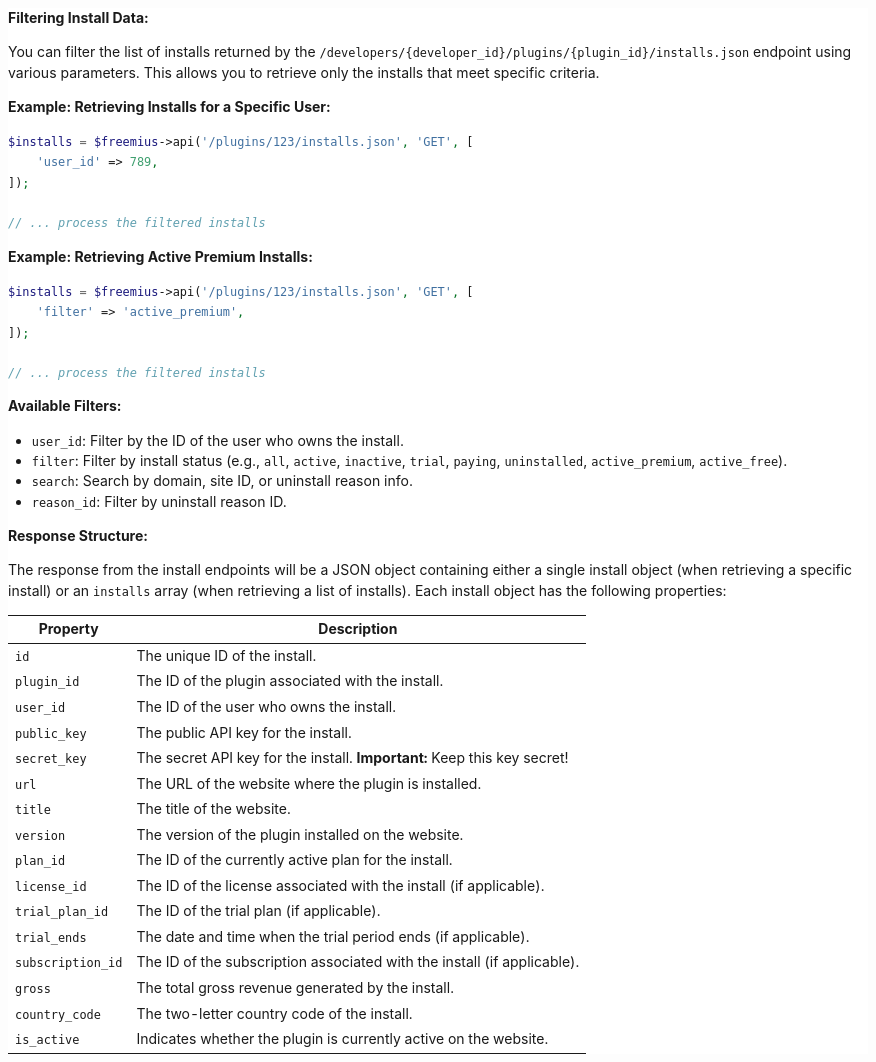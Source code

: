 **Filtering Install Data:**

You can filter the list of installs returned by the `/developers/{developer_id}/plugins/{plugin_id}/installs.json` endpoint using various parameters. This allows you to retrieve only the installs that meet specific criteria.

**Example: Retrieving Installs for a Specific User:**

```php
$installs = $freemius->api('/plugins/123/installs.json', 'GET', [
    'user_id' => 789,
]);

// ... process the filtered installs
```

**Example: Retrieving Active Premium Installs:**

```php
$installs = $freemius->api('/plugins/123/installs.json', 'GET', [
    'filter' => 'active_premium',
]);

// ... process the filtered installs
```

**Available Filters:**

- `user_id`: Filter by the ID of the user who owns the install.
- `filter`: Filter by install status (e.g., `all`, `active`, `inactive`, `trial`, `paying`, `uninstalled`, `active_premium`, `active_free`).
- `search`: Search by domain, site ID, or uninstall reason info.
- `reason_id`: Filter by uninstall reason ID.

**Response Structure:**

The response from the install endpoints will be a JSON object containing either a single install object (when retrieving a specific install) or an `installs` array (when retrieving a list of installs). Each install object has the following properties:

| Property                 | Description                                                                                                                                                              |
|--------------------------|--------------------------------------------------------------------------------------------------------------------------------------------------------------------------|
| `id`                    | The unique ID of the install.                                                                                                                                            |
| `plugin_id`             | The ID of the plugin associated with the install.                                                                                                                         |
| `user_id`               | The ID of the user who owns the install.                                                                                                                                  |
| `public_key`            | The public API key for the install.                                                                                                                                       |
| `secret_key`            | The secret API key for the install. **Important:** Keep this key secret!                                                                                                    |
| `url`                   | The URL of the website where the plugin is installed.                                                                                                                    |
| `title`                 | The title of the website.                                                                                                                                                 |
| `version`               | The version of the plugin installed on the website.                                                                                                                     |
| `plan_id`               | The ID of the currently active plan for the install.                                                                                                                     |
| `license_id`            | The ID of the license associated with the install (if applicable).                                                                                                       |
| `trial_plan_id`         | The ID of the trial plan (if applicable).                                                                                                                                 |
| `trial_ends`            | The date and time when the trial period ends (if applicable).                                                                                                            |
| `subscription_id`        | The ID of the subscription associated with the install (if applicable).                                                                                                  |
| `gross`                  | The total gross revenue generated by the install.                                                                                                                         |
| `country_code`          | The two-letter country code of the install.                                                                                                                                |
| `is_active`             | Indicates whether the plugin is currently active on the website.                                                                                                        |